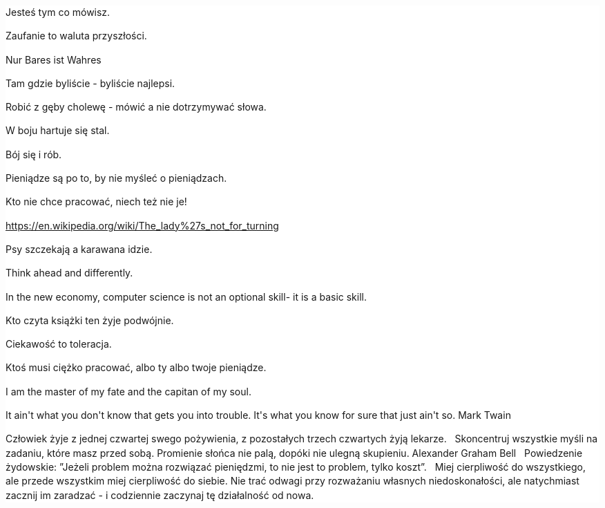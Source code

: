 
Jesteś tym co mówisz.


Zaufanie to waluta przyszłości.


Nur Bares ist Wahres


Tam gdzie byliście - byliście najlepsi.


Robić z gęby cholewę - mówić a nie dotrzymywać słowa.


W boju hartuje się stal.


Bój się i rób.


Pieniądze są po to, by nie myśleć o pieniądzach.


Kto nie chce pracować, niech też nie je!



https://en.wikipedia.org/wiki/The_lady%27s_not_for_turning


Psy szczekają a karawana idzie.


Think ahead and differently.


In the new economy, computer science is not an optional skill- it is a basic skill.


Kto czyta książki ten żyje podwójnie.


Ciekawość to toleracja.


Ktoś musi ciężko pracować, albo ty albo twoje pieniądze.


I am the master of my fate and the capitan of my soul.


It ain't what you don't know that gets you into trouble. It's what you know for sure that just ain't so. Mark Twain


Człowiek żyje z jednej czwartej swego pożywienia, z pozostałych trzech czwartych żyją lekarze.
 
Skoncentruj wszystkie myśli na zadaniu, które masz przed sobą. Promienie słońca nie palą, dopóki nie ulegną skupieniu.
Alexander Graham Bell
 
Powiedzenie żydowskie:
”Jeżeli problem można rozwiązać pieniędzmi, to nie jest to problem, tylko koszt”.
 
Miej cierpliwość do wszystkiego, ale przede wszystkim miej cierpliwość do siebie. Nie trać odwagi przy rozważaniu własnych niedoskonałości, ale natychmiast zacznij im zaradzać - i codziennie zaczynaj tę działalność od nowa.
 
